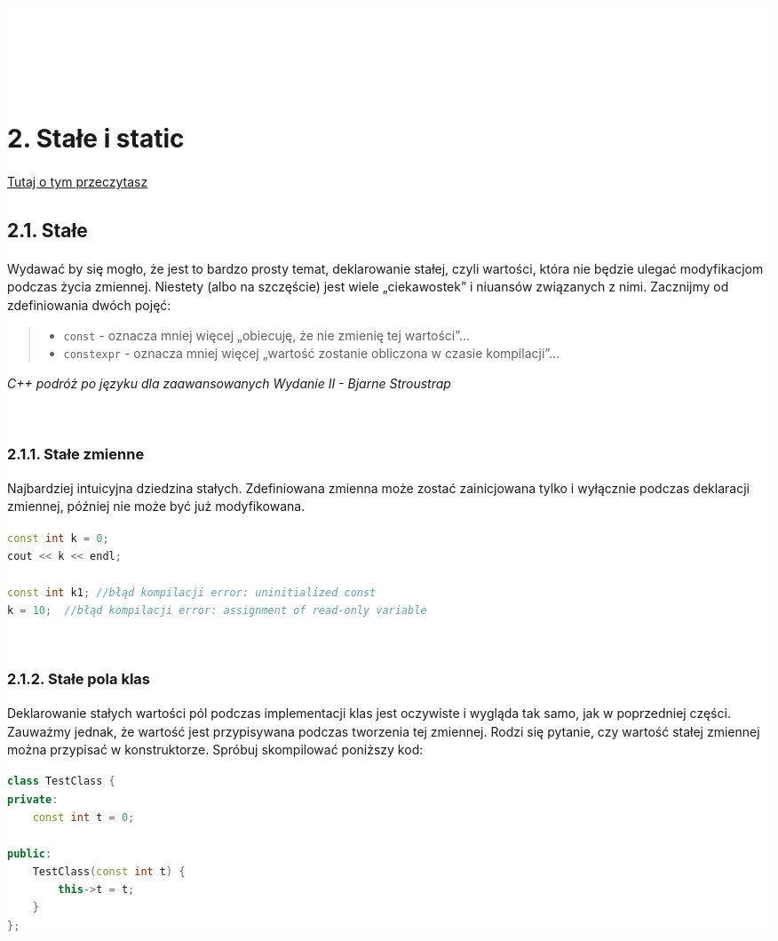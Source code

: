 &nbsp;

&nbsp;

&nbsp;


# 2. Stałe i static

[Tutaj o tym przeczytasz](http://wojtek-m.blogspot.com/2010/08/wszystko-co-musisz-wiedziec-o-const-w-c.html)

## 2.1. Stałe

Wydawać by się mogło, że jest to bardzo prosty temat, deklarowanie stałej, czyli wartości, która nie będzie ulegać modyfikacjom podczas życia zmiennej. Niestety (albo na szczęście) jest wiele „ciekawostek” i niuansów związanych z nimi. Zacznijmy od zdefiniowania dwóch pojęć:

> - `const` - oznacza mniej więcej „obiecuję, że nie zmienię tej wartości”...
> - `constexpr` - oznacza mniej więcej „wartość zostanie obliczona w czasie kompilacji”...

*C++ podróż po języku dla zaawansowanych Wydanie II - Bjarne Stroustrap*

&nbsp;

### 2.1.1. Stałe zmienne

Najbardziej intuicyjna dziedzina stałych. Zdefiniowana zmienna może zostać zainicjowana tylko i wyłącznie podczas deklaracji zmiennej, później nie może być już modyfikowana.

```c++
const int k = 0;
cout << k << endl;

const int k1; //błąd kompilacji error: uninitialized const
k = 10;  //błąd kompilacji error: assignment of read-only variable
```

&nbsp;

### 2.1.2. Stałe pola klas


Deklarowanie stałych wartości pól podczas implementacji klas jest oczywiste i wygląda tak samo, jak w poprzedniej części. Zauważmy jednak, że wartość jest przypisywana podczas tworzenia tej zmiennej. Rodzi się pytanie, czy wartość stałej zmiennej można przypisać w konstruktorze. Spróbuj skompilować poniższy kod:

```c++
class TestClass {
private:
    const int t = 0;

public:
    TestClass(const int t) {
        this->t = t;
    }
};
```
